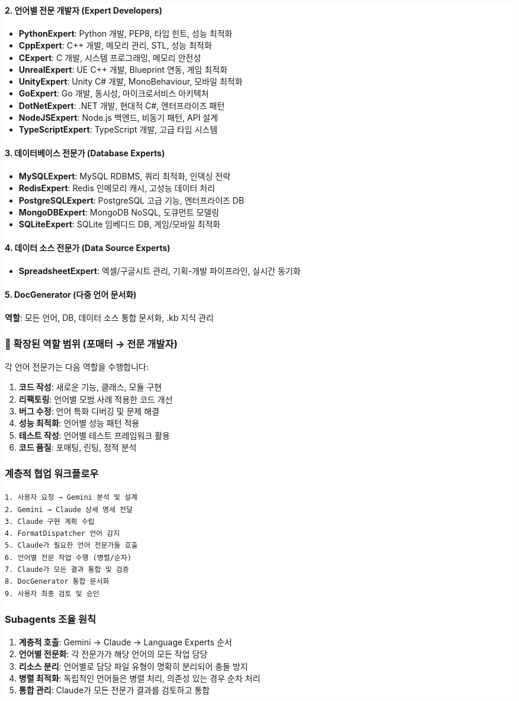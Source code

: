 #### 2. 언어별 전문 개발자 (Expert Developers)
- **PythonExpert**: Python 개발, PEP8, 타입 힌트, 성능 최적화
- **CppExpert**: C++ 개발, 메모리 관리, STL, 성능 최적화  
- **CExpert**: C 개발, 시스템 프로그래밍, 메모리 안전성
- **UnrealExpert**: UE C++ 개발, Blueprint 연동, 게임 최적화
- **UnityExpert**: Unity C# 개발, MonoBehaviour, 모바일 최적화
- **GoExpert**: Go 개발, 동시성, 마이크로서비스 아키텍처
- **DotNetExpert**: .NET 개발, 현대적 C#, 엔터프라이즈 패턴
- **NodeJSExpert**: Node.js 백엔드, 비동기 패턴, API 설계
- **TypeScriptExpert**: TypeScript 개발, 고급 타입 시스템

#### 3. 데이터베이스 전문가 (Database Experts)
- **MySQLExpert**: MySQL RDBMS, 쿼리 최적화, 인덱싱 전략
- **RedisExpert**: Redis 인메모리 캐시, 고성능 데이터 처리
- **PostgreSQLExpert**: PostgreSQL 고급 기능, 엔터프라이즈 DB
- **MongoDBExpert**: MongoDB NoSQL, 도큐먼트 모델링
- **SQLiteExpert**: SQLite 임베디드 DB, 게임/모바일 최적화

#### 4. 데이터 소스 전문가 (Data Source Experts)
- **SpreadsheetExpert**: 엑셀/구글시트 관리, 기획-개발 파이프라인, 실시간 동기화

#### 5. DocGenerator (다중 언어 문서화)
**역할**: 모든 언어, DB, 데이터 소스 통합 문서화, .kb 지식 관리

### 🔄 확장된 역할 범위 (포매터 → 전문 개발자)

각 언어 전문가는 다음 역할을 수행합니다:

1. **코드 작성**: 새로운 기능, 클래스, 모듈 구현
2. **리팩토링**: 언어별 모범 사례 적용한 코드 개선  
3. **버그 수정**: 언어 특화 디버깅 및 문제 해결
4. **성능 최적화**: 언어별 성능 패턴 적용
5. **테스트 작성**: 언어별 테스트 프레임워크 활용
6. **코드 품질**: 포매팅, 린팅, 정적 분석

### 계층적 협업 워크플로우

```
1. 사용자 요청 → Gemini 분석 및 설계
2. Gemini → Claude 상세 명세 전달  
3. Claude 구현 계획 수립
4. FormatDispatcher 언어 감지
5. Claude가 필요한 언어 전문가들 호출
6. 언어별 전문 작업 수행 (병렬/순차)
7. Claude가 모든 결과 통합 및 검증
8. DocGenerator 통합 문서화
9. 사용자 최종 검토 및 승인
```

### Subagents 조율 원칙
1. **계층적 호출**: Gemini → Claude → Language Experts 순서
2. **언어별 전문화**: 각 전문가가 해당 언어의 모든 작업 담당
3. **리소스 분리**: 언어별로 담당 파일 유형이 명확히 분리되어 충돌 방지
4. **병렬 최적화**: 독립적인 언어들은 병렬 처리, 의존성 있는 경우 순차 처리
5. **통합 관리**: Claude가 모든 전문가 결과를 검토하고 통합
